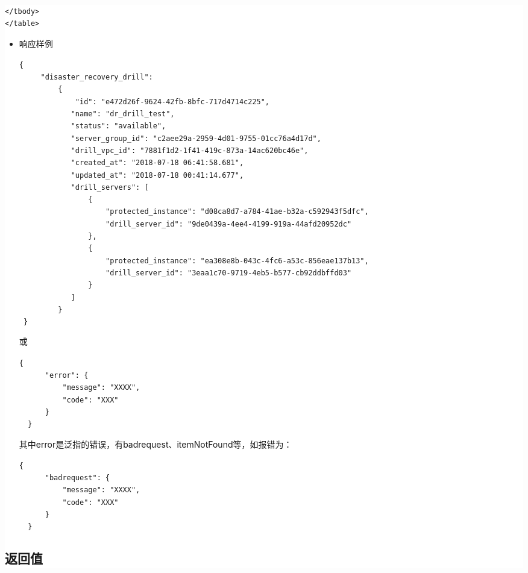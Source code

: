     </tbody>
    </table>

-   响应样例

    ```
    { 
         "disaster_recovery_drill":  
             { 
                 "id": "e472d26f-9624-42fb-8bfc-717d4714c225",
                "name": "dr_drill_test",
                "status": "available",
                "server_group_id": "c2aee29a-2959-4d01-9755-01cc76a4d17d",
                "drill_vpc_id": "7881f1d2-1f41-419c-873a-14ac620bc46e",
                "created_at": "2018-07-18 06:41:58.681",
                "updated_at": "2018-07-18 00:41:14.677",
                "drill_servers": [
                    {
                        "protected_instance": "d08ca8d7-a784-41ae-b32a-c592943f5dfc",
                        "drill_server_id": "9de0439a-4ee4-4199-919a-44afd20952dc"
                    },
                    {
                        "protected_instance": "ea308e8b-043c-4fc6-a53c-856eae137b13",
                        "drill_server_id": "3eaa1c70-9719-4eb5-b577-cb92ddbffd03"
                    }
                ]
             } 
     }
    ```

    或

    ```
    {  
          "error": {  
              "message": "XXXX",   
              "code": "XXX"  
          }  
      }
    ```

    其中error是泛指的错误，有badrequest、itemNotFound等，如报错为：

    ```
    {  
          "badrequest": {  
              "message": "XXXX",   
              "code": "XXX"  
          }  
      }
    ```


## 返回值<a name="section581132243517"></a>
